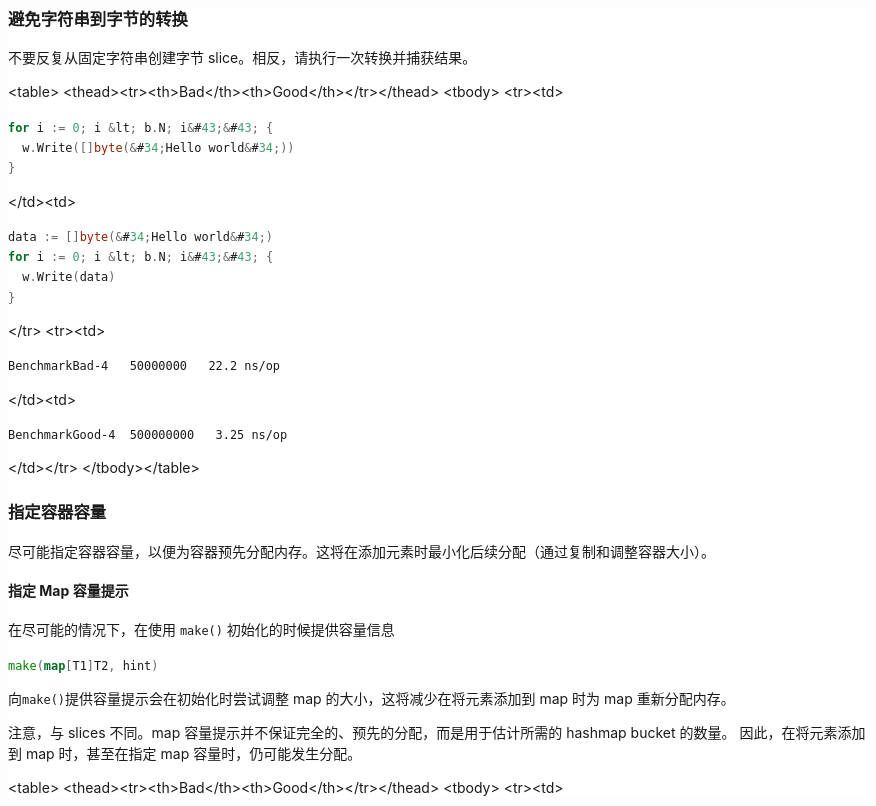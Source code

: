 ### 避免字符串到字节的转换

不要反复从固定字符串创建字节 slice。相反，请执行一次转换并捕获结果。

&lt;table&gt;
&lt;thead&gt;&lt;tr&gt;&lt;th&gt;Bad&lt;/th&gt;&lt;th&gt;Good&lt;/th&gt;&lt;/tr&gt;&lt;/thead&gt;
&lt;tbody&gt;
&lt;tr&gt;&lt;td&gt;

```go
for i := 0; i &lt; b.N; i&#43;&#43; {
  w.Write([]byte(&#34;Hello world&#34;))
}
```

&lt;/td&gt;&lt;td&gt;

```go
data := []byte(&#34;Hello world&#34;)
for i := 0; i &lt; b.N; i&#43;&#43; {
  w.Write(data)
}
```

&lt;/tr&gt;
&lt;tr&gt;&lt;td&gt;

```plain
BenchmarkBad-4   50000000   22.2 ns/op
```

&lt;/td&gt;&lt;td&gt;

```plain
BenchmarkGood-4  500000000   3.25 ns/op
```

&lt;/td&gt;&lt;/tr&gt;
&lt;/tbody&gt;&lt;/table&gt;

### 指定容器容量

尽可能指定容器容量，以便为容器预先分配内存。这将在添加元素时最小化后续分配（通过复制和调整容器大小）。

#### 指定 Map 容量提示

在尽可能的情况下，在使用 `make()` 初始化的时候提供容量信息

```go
make(map[T1]T2, hint)
```

向`make()`提供容量提示会在初始化时尝试调整 map 的大小，这将减少在将元素添加到 map 时为 map 重新分配内存。


注意，与 slices 不同。map 容量提示并不保证完全的、预先的分配，而是用于估计所需的 hashmap bucket 的数量。
因此，在将元素添加到 map 时，甚至在指定 map 容量时，仍可能发生分配。

&lt;table&gt;
&lt;thead&gt;&lt;tr&gt;&lt;th&gt;Bad&lt;/th&gt;&lt;th&gt;Good&lt;/th&gt;&lt;/tr&gt;&lt;/thead&gt;
&lt;tbody&gt;
&lt;tr&gt;&lt;td&gt;


[Prashant Varanasi]: https://github.com/prashantv
[Simon Newton]: https://github.com/nomis52
[addressable values]: https://golang.org/ref/spec#Method_values
[`&#34;time&#34;`]: https://pkg.go.dev/time/
[`time.Time`]: https://pkg.go.dev/time/#Time
[`time.Duration`]: https://pkg.go.dev/time/#Duration
[`Time.AddDate`]: https://pkg.go.dev/time/#Time.AddDate
[`Time.Add`]: https://pkg.go.dev/time/#Time.Add
  [`flag`]: https://pkg.go.dev/flag/
  [`time.ParseDuration`]: https://pkg.go.dev/time/#ParseDuration
  [`encoding/json`]: https://pkg.go.dev/encoding/json/
  [RFC 3339]: https://tools.ietf.org/html/rfc3339
  [`UnmarshalJSON` method]: https://pkg.go.dev/time/#Time.UnmarshalJSON
  [`database/sql`]: https://pkg.go.dev/database/sql/
  [`gopkg.in/yaml.v2`]: https://pkg.go.dev/gopkg.in/yaml.v2
[`Time.UnmarshalText`]: https://pkg.go.dev/time/#Time.UnmarshalText
[`time.RFC3339`]: https://pkg.go.dev/time/#RFC3339
[8728]: https://go.dev/issues/8728
[15190]: https://go.dev/issues/15190
[`errors.Is`]: https://pkg.go.dev/errors/#Is
[`errors.As`]: https://pkg.go.dev/errors/#As
[`errors.New`]: https://pkg.go.dev/errors/#New
[`fmt.Errorf`]: https://pkg.go.dev/fmt/#Errorf
[`&#34;pkg/errors&#34;.Cause`]: https://pkg.go.dev/github.com/pkg/errors#Cause
[不要只检查错误，优雅地处理它们]: https://dave.cheney.net/2016/04/27/dont-just-check-errors-handle-them-gracefully
[类型断言]: https://golang.org/ref/spec#Type_assertions
[级联失败]: https://en.wikipedia.org/wiki/Cascading_failure
[go.uber.org/atomic]: https://pkg.go.dev/go.uber.org/atomic
[sync/atomic]: https://pkg.go.dev/sync/atomic/
[语言规范]: https://golang.org/ref/spec
[预先声明的标识符]: https://golang.org/ref/spec#Predeclared_identifiers
  [Google Cloud Functions]: https://cloud.google.com/functions/docs/bestpractices/tips#use_global_variables_to_reuse_objects_in_future_invocations
[`os.Exit`]: https://pkg.go.dev/os/#Exit
[`log.Fatal*`]: https://pkg.go.dev/log/#Fatal
[Go 包命名规则]: https://go.dev/blog/package-names
[Go 包样式指南]: https://rakyll.org/style-packages/
[MixedCaps 作为函数名]: https://golang.org/doc/effective_go.html#mixed-caps
[避免在公共结构中嵌入类型]: #避免在公共结构中嵌入类型
[零值 Mutex 是有效的]: #零值-mutex-是有效的